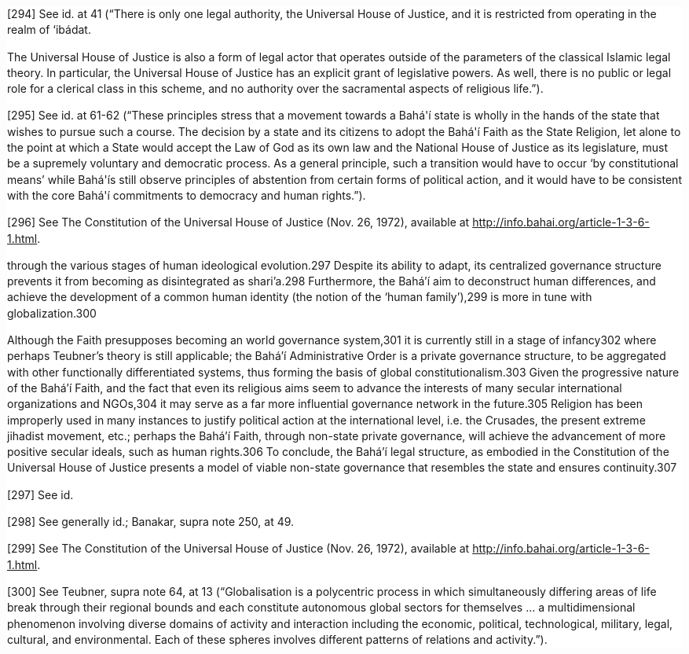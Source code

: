 \[294\] See id. at 41 (“There is only one legal authority, the Universal House of Justice, and it is restricted from operating in the realm of ‘ibádat.

The Universal House of Justice is also a form of legal actor that operates outside of the parameters of the classical Islamic legal theory. In
particular, the Universal House of Justice has an explicit grant of legislative powers. As well, there is no public or legal role for a clerical class
in this scheme, and no authority over the sacramental aspects of religious life.”).

\[295\] See id. at 61-62 (“These principles stress that a movement towards a Bahá'í state is wholly in the hands of the state that wishes to pursue such
a course. The decision by a state and its citizens to adopt the Bahá'í Faith as the State Religion, let alone to the point at which a State would
accept the Law of God as its own law and the National House of Justice as its legislature, must be a supremely voluntary and democratic process.
As a general principle, such a transition would have to occur ‘by constitutional means’ while Bahá'ís still observe principles of abstention from
certain forms of political action, and it would have to be consistent with the core Bahá'í commitments to democracy and human rights.”).

\[296\] See The Constitution of the Universal House of Justice (Nov. 26, 1972), available at http://info.bahai.org/article-1-3-6-1.html.

through the various stages of human ideological evolution.297 Despite its ability to adapt,
its centralized governance structure prevents it from becoming as disintegrated as shari’a.298
Furthermore, the Bahá’í aim to deconstruct human differences, and achieve the development
of a common human identity (the notion of the ‘human family’),299 is more in tune with
globalization.300

Although the Faith presupposes becoming an world governance system,301 it is currently
still in a stage of infancy302 where perhaps Teubner’s theory is still applicable; the Bahá’í
Administrative Order is a private governance structure, to be aggregated with other functionally
differentiated systems, thus forming the basis of global constitutionalism.303 Given the
progressive nature of the Bahá’í Faith, and the fact that even its religious aims seem to advance
the interests of many secular international organizations and NGOs,304 it may serve as a
far more influential governance network in the future.305 Religion has been improperly used
in many instances to justify political action at the international level, i.e. the Crusades, the
present extreme jihadist movement, etc.; perhaps the Bahá’í Faith, through non-state private
governance, will achieve the advancement of more positive secular ideals, such as human
rights.306 To conclude, the Bahá’í legal structure, as embodied in the Constitution of the
Universal House of Justice presents a model of viable non-state governance that resembles the
state and ensures continuity.307

\[297\] See id.

\[298\] See generally id.; Banakar, supra note 250, at 49.

\[299\] See The Constitution of the Universal House of Justice (Nov. 26, 1972), available at http://info.bahai.org/article-1-3-6-1.html.

\[300\] See Teubner, supra note 64, at 13 (“Globalisation is a polycentric process in which simultaneously differing areas of life break through their
regional bounds and each constitute autonomous global sectors for themselves … a multidimensional phenomenon involving diverse domains
of activity and interaction including the economic, political, technological, military, legal, cultural, and environmental. Each of these spheres
involves different patterns of relations and activity.”).

